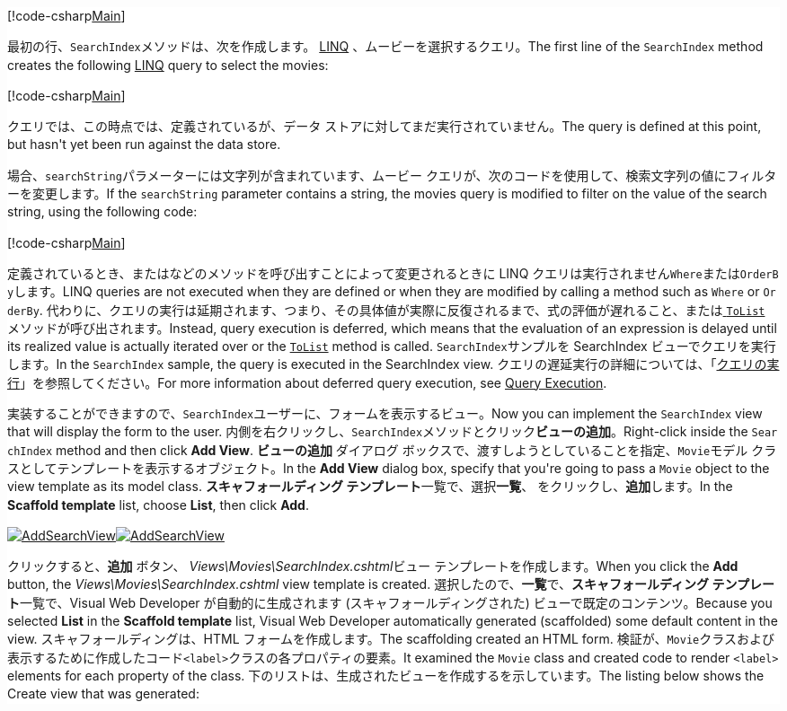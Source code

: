 [!code-csharp[Main](examining-the-edit-methods-and-edit-view/samples/sample7.cs)]

<span data-ttu-id="6fc17-194">最初の行、`SearchIndex`メソッドは、次を作成します。 [LINQ](https://msdn.microsoft.com/library/bb397926.aspx) 、ムービーを選択するクエリ。</span><span class="sxs-lookup"><span data-stu-id="6fc17-194">The first line of the `SearchIndex` method creates the following [LINQ](https://msdn.microsoft.com/library/bb397926.aspx) query to select the movies:</span></span>

[!code-csharp[Main](examining-the-edit-methods-and-edit-view/samples/sample8.cs)]

<span data-ttu-id="6fc17-195">クエリでは、この時点では、定義されているが、データ ストアに対してまだ実行されていません。</span><span class="sxs-lookup"><span data-stu-id="6fc17-195">The query is defined at this point, but hasn't yet been run against the data store.</span></span>

<span data-ttu-id="6fc17-196">場合、`searchString`パラメーターには文字列が含まれています、ムービー クエリが、次のコードを使用して、検索文字列の値にフィルターを変更します。</span><span class="sxs-lookup"><span data-stu-id="6fc17-196">If the `searchString` parameter contains a string, the movies query is modified to filter on the value of the search string, using the following code:</span></span>

[!code-csharp[Main](examining-the-edit-methods-and-edit-view/samples/sample9.cs)]

<span data-ttu-id="6fc17-197">定義されているとき、またはなどのメソッドを呼び出すことによって変更されるときに LINQ クエリは実行されません`Where`または`OrderBy`します。</span><span class="sxs-lookup"><span data-stu-id="6fc17-197">LINQ queries are not executed when they are defined or when they are modified by calling a method such as `Where` or `OrderBy`.</span></span> <span data-ttu-id="6fc17-198">代わりに、クエリの実行は延期されます、つまり、その具体値が実際に反復されるまで、式の評価が遅れること、または[ `ToList` ](https://msdn.microsoft.com/library/bb342261.aspx)メソッドが呼び出されます。</span><span class="sxs-lookup"><span data-stu-id="6fc17-198">Instead, query execution is deferred, which means that the evaluation of an expression is delayed until its realized value is actually iterated over or the [`ToList`](https://msdn.microsoft.com/library/bb342261.aspx) method is called.</span></span> <span data-ttu-id="6fc17-199">`SearchIndex`サンプルを SearchIndex ビューでクエリを実行します。</span><span class="sxs-lookup"><span data-stu-id="6fc17-199">In the `SearchIndex` sample, the query is executed in the SearchIndex view.</span></span> <span data-ttu-id="6fc17-200">クエリの遅延実行の詳細については、「[クエリの実行](https://msdn.microsoft.com/library/bb738633.aspx)」を参照してください。</span><span class="sxs-lookup"><span data-stu-id="6fc17-200">For more information about deferred query execution, see [Query Execution](https://msdn.microsoft.com/library/bb738633.aspx).</span></span>

<span data-ttu-id="6fc17-201">実装することができますので、`SearchIndex`ユーザーに、フォームを表示するビュー。</span><span class="sxs-lookup"><span data-stu-id="6fc17-201">Now you can implement the `SearchIndex` view that will display the form to the user.</span></span> <span data-ttu-id="6fc17-202">内側を右クリックし、`SearchIndex`メソッドとクリック**ビューの追加**。</span><span class="sxs-lookup"><span data-stu-id="6fc17-202">Right-click inside the `SearchIndex` method and then click **Add View**.</span></span> <span data-ttu-id="6fc17-203">**ビューの追加** ダイアログ ボックスで、渡すしようとしていることを指定、`Movie`モデル クラスとしてテンプレートを表示するオブジェクト。</span><span class="sxs-lookup"><span data-stu-id="6fc17-203">In the **Add View** dialog box, specify that you're going to pass a `Movie` object to the view template as its model class.</span></span> <span data-ttu-id="6fc17-204">**スキャフォールディング テンプレート**一覧で、選択**一覧**、 をクリックし、**追加**します。</span><span class="sxs-lookup"><span data-stu-id="6fc17-204">In the **Scaffold template** list, choose **List**, then click **Add**.</span></span>

<span data-ttu-id="6fc17-205">[![AddSearchView](examining-the-edit-methods-and-edit-view/_static/image12.png)](examining-the-edit-methods-and-edit-view/_static/image11.png)</span><span class="sxs-lookup"><span data-stu-id="6fc17-205">[![AddSearchView](examining-the-edit-methods-and-edit-view/_static/image12.png)](examining-the-edit-methods-and-edit-view/_static/image11.png)</span></span>

<span data-ttu-id="6fc17-206">クリックすると、**追加** ボタン、 *Views\Movies\SearchIndex.cshtml*ビュー テンプレートを作成します。</span><span class="sxs-lookup"><span data-stu-id="6fc17-206">When you click the **Add** button, the *Views\Movies\SearchIndex.cshtml* view template is created.</span></span> <span data-ttu-id="6fc17-207">選択したので、**一覧**で、**スキャフォールディング テンプレート**一覧で、Visual Web Developer が自動的に生成されます (スキャフォールディングされた) ビューで既定のコンテンツ。</span><span class="sxs-lookup"><span data-stu-id="6fc17-207">Because you selected **List** in the **Scaffold template** list, Visual Web Developer automatically generated (scaffolded) some default content in the view.</span></span> <span data-ttu-id="6fc17-208">スキャフォールディングは、HTML フォームを作成します。</span><span class="sxs-lookup"><span data-stu-id="6fc17-208">The scaffolding created an HTML form.</span></span> <span data-ttu-id="6fc17-209">検証が、`Movie`クラスおよび表示するために作成したコード`<label>`クラスの各プロパティの要素。</span><span class="sxs-lookup"><span data-stu-id="6fc17-209">It examined the `Movie` class and created code to render `<label>` elements for each property of the class.</span></span> <span data-ttu-id="6fc17-210">下のリストは、生成されたビューを作成するを示しています。</span><span class="sxs-lookup"><span data-stu-id="6fc17-210">The listing below shows the Create view that was generated:</span></span>
